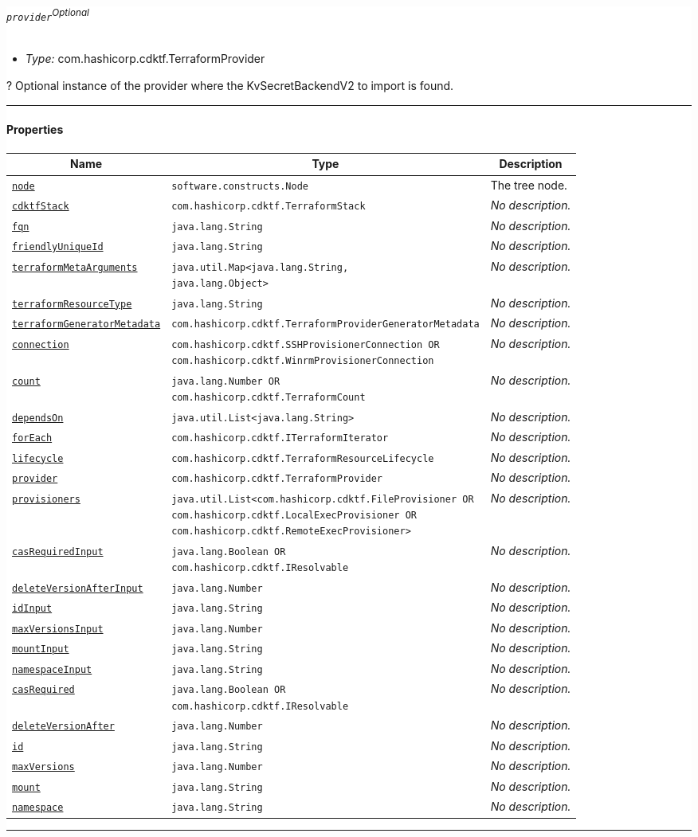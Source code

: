 
###### `provider`<sup>Optional</sup> <a name="provider" id="@cdktf/provider-vault.kvSecretBackendV2.KvSecretBackendV2.generateConfigForImport.parameter.provider"></a>

- *Type:* com.hashicorp.cdktf.TerraformProvider

? Optional instance of the provider where the KvSecretBackendV2 to import is found.

---

#### Properties <a name="Properties" id="Properties"></a>

| **Name** | **Type** | **Description** |
| --- | --- | --- |
| <code><a href="#@cdktf/provider-vault.kvSecretBackendV2.KvSecretBackendV2.property.node">node</a></code> | <code>software.constructs.Node</code> | The tree node. |
| <code><a href="#@cdktf/provider-vault.kvSecretBackendV2.KvSecretBackendV2.property.cdktfStack">cdktfStack</a></code> | <code>com.hashicorp.cdktf.TerraformStack</code> | *No description.* |
| <code><a href="#@cdktf/provider-vault.kvSecretBackendV2.KvSecretBackendV2.property.fqn">fqn</a></code> | <code>java.lang.String</code> | *No description.* |
| <code><a href="#@cdktf/provider-vault.kvSecretBackendV2.KvSecretBackendV2.property.friendlyUniqueId">friendlyUniqueId</a></code> | <code>java.lang.String</code> | *No description.* |
| <code><a href="#@cdktf/provider-vault.kvSecretBackendV2.KvSecretBackendV2.property.terraformMetaArguments">terraformMetaArguments</a></code> | <code>java.util.Map<java.lang.String, java.lang.Object></code> | *No description.* |
| <code><a href="#@cdktf/provider-vault.kvSecretBackendV2.KvSecretBackendV2.property.terraformResourceType">terraformResourceType</a></code> | <code>java.lang.String</code> | *No description.* |
| <code><a href="#@cdktf/provider-vault.kvSecretBackendV2.KvSecretBackendV2.property.terraformGeneratorMetadata">terraformGeneratorMetadata</a></code> | <code>com.hashicorp.cdktf.TerraformProviderGeneratorMetadata</code> | *No description.* |
| <code><a href="#@cdktf/provider-vault.kvSecretBackendV2.KvSecretBackendV2.property.connection">connection</a></code> | <code>com.hashicorp.cdktf.SSHProvisionerConnection OR com.hashicorp.cdktf.WinrmProvisionerConnection</code> | *No description.* |
| <code><a href="#@cdktf/provider-vault.kvSecretBackendV2.KvSecretBackendV2.property.count">count</a></code> | <code>java.lang.Number OR com.hashicorp.cdktf.TerraformCount</code> | *No description.* |
| <code><a href="#@cdktf/provider-vault.kvSecretBackendV2.KvSecretBackendV2.property.dependsOn">dependsOn</a></code> | <code>java.util.List<java.lang.String></code> | *No description.* |
| <code><a href="#@cdktf/provider-vault.kvSecretBackendV2.KvSecretBackendV2.property.forEach">forEach</a></code> | <code>com.hashicorp.cdktf.ITerraformIterator</code> | *No description.* |
| <code><a href="#@cdktf/provider-vault.kvSecretBackendV2.KvSecretBackendV2.property.lifecycle">lifecycle</a></code> | <code>com.hashicorp.cdktf.TerraformResourceLifecycle</code> | *No description.* |
| <code><a href="#@cdktf/provider-vault.kvSecretBackendV2.KvSecretBackendV2.property.provider">provider</a></code> | <code>com.hashicorp.cdktf.TerraformProvider</code> | *No description.* |
| <code><a href="#@cdktf/provider-vault.kvSecretBackendV2.KvSecretBackendV2.property.provisioners">provisioners</a></code> | <code>java.util.List<com.hashicorp.cdktf.FileProvisioner OR com.hashicorp.cdktf.LocalExecProvisioner OR com.hashicorp.cdktf.RemoteExecProvisioner></code> | *No description.* |
| <code><a href="#@cdktf/provider-vault.kvSecretBackendV2.KvSecretBackendV2.property.casRequiredInput">casRequiredInput</a></code> | <code>java.lang.Boolean OR com.hashicorp.cdktf.IResolvable</code> | *No description.* |
| <code><a href="#@cdktf/provider-vault.kvSecretBackendV2.KvSecretBackendV2.property.deleteVersionAfterInput">deleteVersionAfterInput</a></code> | <code>java.lang.Number</code> | *No description.* |
| <code><a href="#@cdktf/provider-vault.kvSecretBackendV2.KvSecretBackendV2.property.idInput">idInput</a></code> | <code>java.lang.String</code> | *No description.* |
| <code><a href="#@cdktf/provider-vault.kvSecretBackendV2.KvSecretBackendV2.property.maxVersionsInput">maxVersionsInput</a></code> | <code>java.lang.Number</code> | *No description.* |
| <code><a href="#@cdktf/provider-vault.kvSecretBackendV2.KvSecretBackendV2.property.mountInput">mountInput</a></code> | <code>java.lang.String</code> | *No description.* |
| <code><a href="#@cdktf/provider-vault.kvSecretBackendV2.KvSecretBackendV2.property.namespaceInput">namespaceInput</a></code> | <code>java.lang.String</code> | *No description.* |
| <code><a href="#@cdktf/provider-vault.kvSecretBackendV2.KvSecretBackendV2.property.casRequired">casRequired</a></code> | <code>java.lang.Boolean OR com.hashicorp.cdktf.IResolvable</code> | *No description.* |
| <code><a href="#@cdktf/provider-vault.kvSecretBackendV2.KvSecretBackendV2.property.deleteVersionAfter">deleteVersionAfter</a></code> | <code>java.lang.Number</code> | *No description.* |
| <code><a href="#@cdktf/provider-vault.kvSecretBackendV2.KvSecretBackendV2.property.id">id</a></code> | <code>java.lang.String</code> | *No description.* |
| <code><a href="#@cdktf/provider-vault.kvSecretBackendV2.KvSecretBackendV2.property.maxVersions">maxVersions</a></code> | <code>java.lang.Number</code> | *No description.* |
| <code><a href="#@cdktf/provider-vault.kvSecretBackendV2.KvSecretBackendV2.property.mount">mount</a></code> | <code>java.lang.String</code> | *No description.* |
| <code><a href="#@cdktf/provider-vault.kvSecretBackendV2.KvSecretBackendV2.property.namespace">namespace</a></code> | <code>java.lang.String</code> | *No description.* |

---